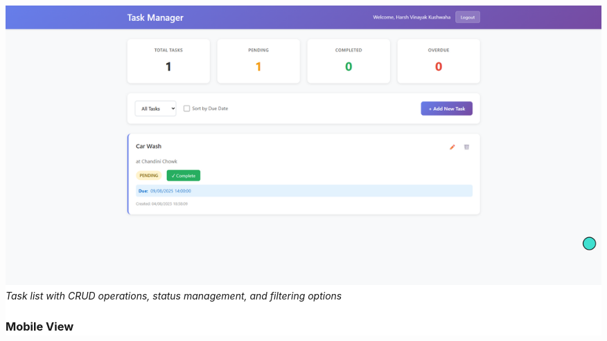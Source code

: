 ![Tasks View](./images/tasks-view.png)
*Task list with CRUD operations, status management, and filtering options*

### Mobile View